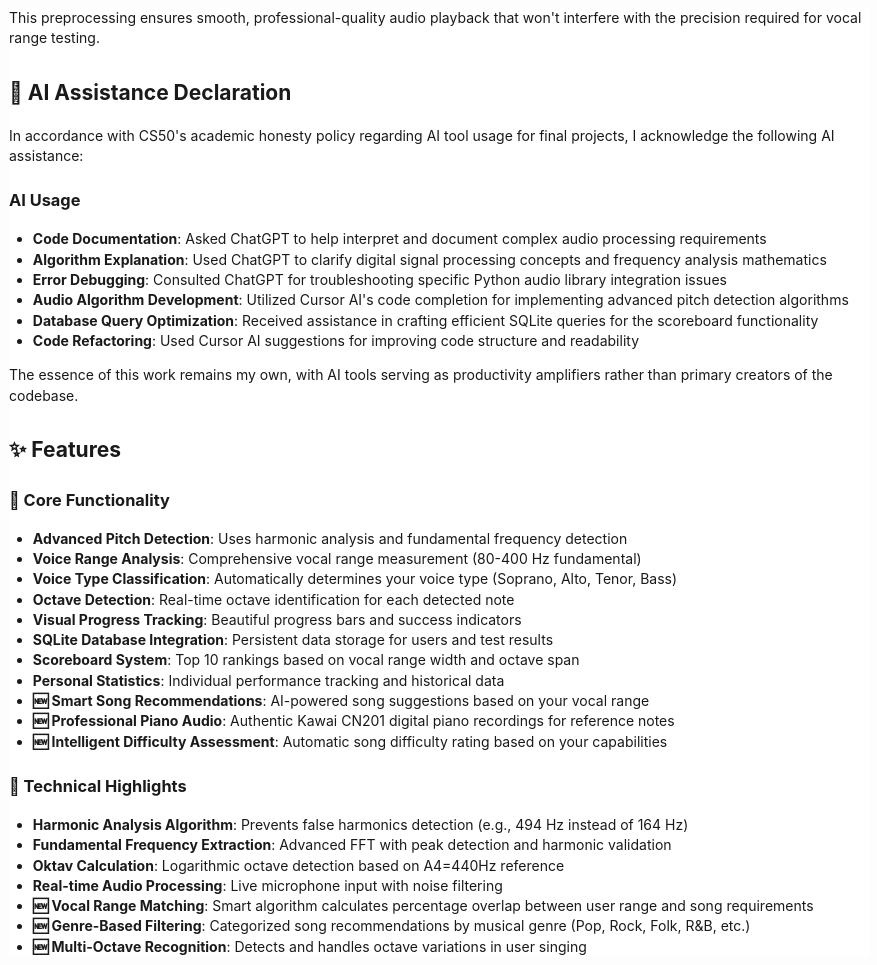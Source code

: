 This preprocessing ensures smooth, professional-quality audio playback that won't interfere with the precision required for vocal range testing.

## 🤖 AI Assistance Declaration

In accordance with CS50's academic honesty policy regarding AI tool usage for final projects, I acknowledge the following AI assistance:

### AI Usage
- **Code Documentation**: Asked ChatGPT to help interpret and document complex audio processing requirements
- **Algorithm Explanation**: Used ChatGPT to clarify digital signal processing concepts and frequency analysis mathematics
- **Error Debugging**: Consulted ChatGPT for troubleshooting specific Python audio library integration issues
- **Audio Algorithm Development**: Utilized Cursor AI's code completion for implementing advanced pitch detection algorithms
- **Database Query Optimization**: Received assistance in crafting efficient SQLite queries for the scoreboard functionality
- **Code Refactoring**: Used Cursor AI suggestions for improving code structure and readability

The essence of this work remains my own, with AI tools serving as productivity amplifiers rather than primary creators of the codebase.

## ✨ Features

### 🎯 Core Functionality
- **Advanced Pitch Detection**: Uses harmonic analysis and fundamental frequency detection
- **Voice Range Analysis**: Comprehensive vocal range measurement (80-400 Hz fundamental)
- **Voice Type Classification**: Automatically determines your voice type (Soprano, Alto, Tenor, Bass)
- **Octave Detection**: Real-time octave identification for each detected note
- **Visual Progress Tracking**: Beautiful progress bars and success indicators
- **SQLite Database Integration**: Persistent data storage for users and test results
- **Scoreboard System**: Top 10 rankings based on vocal range width and octave span
- **Personal Statistics**: Individual performance tracking and historical data
- **🆕 Smart Song Recommendations**: AI-powered song suggestions based on your vocal range
- **🆕 Professional Piano Audio**: Authentic Kawai CN201 digital piano recordings for reference notes
- **🆕 Intelligent Difficulty Assessment**: Automatic song difficulty rating based on your capabilities

### 🎼 Technical Highlights
- **Harmonic Analysis Algorithm**: Prevents false harmonics detection (e.g., 494 Hz instead of 164 Hz)
- **Fundamental Frequency Extraction**: Advanced FFT with peak detection and harmonic validation
- **Oktav Calculation**: Logarithmic octave detection based on A4=440Hz reference
- **Real-time Audio Processing**: Live microphone input with noise filtering
- **🆕 Vocal Range Matching**: Smart algorithm calculates percentage overlap between user range and song requirements
- **🆕 Genre-Based Filtering**: Categorized song recommendations by musical genre (Pop, Rock, Folk, R&B, etc.)
- **🆕 Multi-Octave Recognition**: Detects and handles octave variations in user singing
